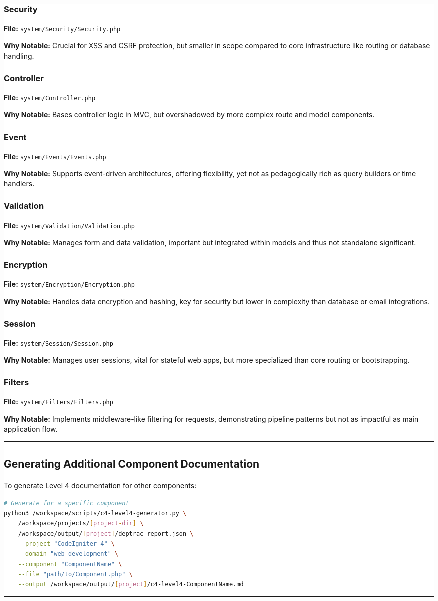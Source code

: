 ### Security
**File:** `system/Security/Security.php`

**Why Notable:** Crucial for XSS and CSRF protection, but smaller in scope compared to core infrastructure like routing or database handling.

### Controller
**File:** `system/Controller.php`

**Why Notable:** Bases controller logic in MVC, but overshadowed by more complex route and model components.

### Event
**File:** `system/Events/Events.php`

**Why Notable:** Supports event-driven architectures, offering flexibility, yet not as pedagogically rich as query builders or time handlers.

### Validation
**File:** `system/Validation/Validation.php`

**Why Notable:** Manages form and data validation, important but integrated within models and thus not standalone significant.

### Encryption
**File:** `system/Encryption/Encryption.php`

**Why Notable:** Handles data encryption and hashing, key for security but lower in complexity than database or email integrations.

### Session
**File:** `system/Session/Session.php`

**Why Notable:** Manages user sessions, vital for stateful web apps, but more specialized than core routing or bootstrapping.

### Filters
**File:** `system/Filters/Filters.php`

**Why Notable:** Implements middleware-like filtering for requests, demonstrating pipeline patterns but not as impactful as main application flow.

---

## Generating Additional Component Documentation

To generate Level 4 documentation for other components:

```bash
# Generate for a specific component
python3 /workspace/scripts/c4-level4-generator.py \
    /workspace/projects/[project-dir] \
    /workspace/output/[project]/deptrac-report.json \
    --project "CodeIgniter 4" \
    --domain "web development" \
    --component "ComponentName" \
    --file "path/to/Component.php" \
    --output /workspace/output/[project]/c4-level4-ComponentName.md
```

---
